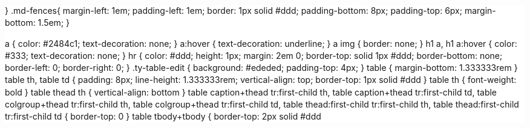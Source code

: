}
.md-fences{
	margin-left: 1em;
	padding-left: 1em;
	border: 1px solid #ddd;
	padding-bottom: 8px;
	padding-top: 6px;
	margin-bottom: 1.5em;
}

a {
	color: #2484c1;
	text-decoration: none;
}
a:hover {
	text-decoration: underline;
}
a img {
	border: none;
}
h1 a,
h1 a:hover {
	color: #333;
	text-decoration: none;
}
hr {
	color: #ddd;
	height: 1px;
	margin: 2em 0;
	border-top: solid 1px #ddd;
	border-bottom: none;
	border-left: 0;
	border-right: 0;
}
.ty-table-edit {
	background: #ededed;
    padding-top: 4px;
}
table {
	margin-bottom: 1.333333rem
}
table th,
table td {
	padding: 8px;
	line-height: 1.333333rem;
	vertical-align: top;
	border-top: 1px solid #ddd
}
table th {
	font-weight: bold
}
table thead th {
	vertical-align: bottom
}
table caption+thead tr:first-child th,
table caption+thead tr:first-child td,
table colgroup+thead tr:first-child th,
table colgroup+thead tr:first-child td,
table thead:first-child tr:first-child th,
table thead:first-child tr:first-child td {
	border-top: 0
}
table tbody+tbody {
	border-top: 2px solid #ddd